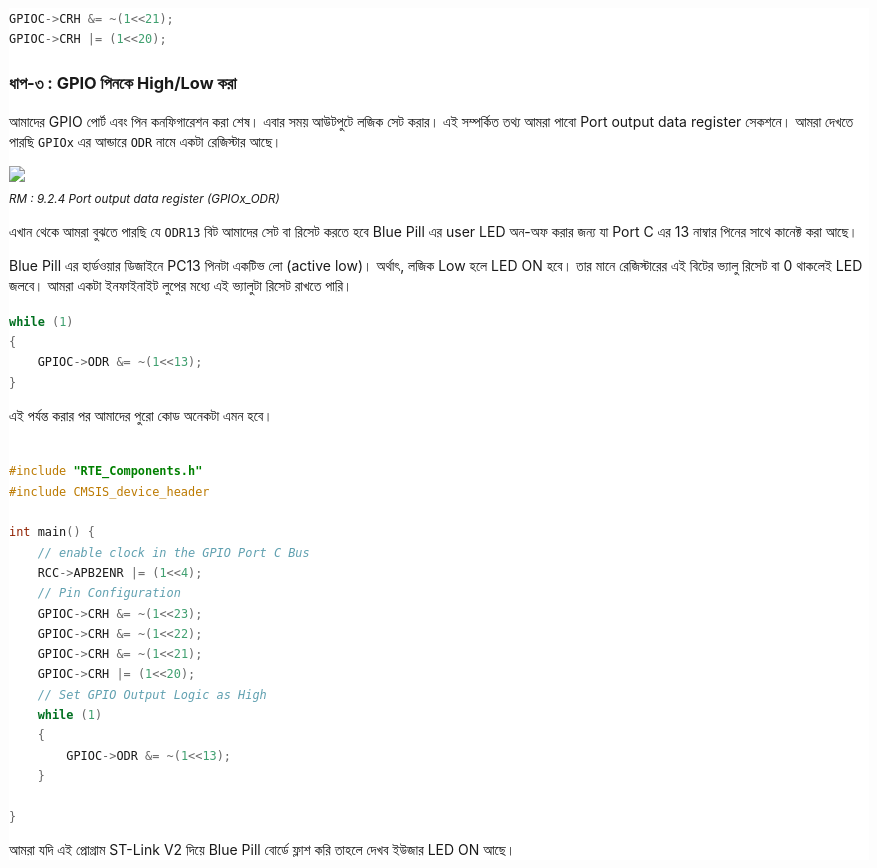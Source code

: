 ```c
GPIOC->CRH &= ~(1<<21);
GPIOC->CRH |= (1<<20);
```

### ধাপ-৩ : GPIO পিনকে High/Low করা

আমাদের GPIO পোর্ট এবং পিন কনফিগারেশন করা শেষ। এবার সময় আউটপুটে লজিক সেট করার। এই সম্পর্কিত তথ্য আমরা পাবো Port output data register সেকশনে। আমরা দেখতে পারছি `GPIOx` এর আন্ডারে `ODR` নামে একটা রেজিস্টার আছে। 


![](https://res.cloudinary.com/djqcqqueb/image/upload/f_auto,q_auto/v1/stm32_chap0/ijddu6btifsobz2pvc4f)<br>
*<small>RM : 9.2.4 Port output data register (GPIOx_ODR)</small>*

এখান থেকে আমরা বুঝতে পারছি যে `ODR13` বিট আমাদের সেট বা রিসেট করতে হবে Blue Pill এর user LED অন-অফ করার জন্য যা Port C এর 13 নাম্বার পিনের সাথে কানেক্ট করা আছে। 

Blue Pill এর হার্ডওয়ার ডিজাইনে PC13 পিনটা একটিভ লো (active low)। অর্থাৎ, লজিক Low হলে LED ON হবে। তার মানে রেজিস্টারের এই বিটের ভ্যালু রিসেট বা 0 থাকলেই LED জলবে। আমরা একটা ইনফাইনাইট লুপের মধ্যে এই ভ্যালুটা রিসেট রাখতে পারি। 


```c
while (1)
{
    GPIOC->ODR &= ~(1<<13);
}
```

এই পর্যন্ত করার পর আমাদের পুরো কোড অনেকটা এমন হবে। 

```c

#include "RTE_Components.h"
#include CMSIS_device_header

int main() {
    // enable clock in the GPIO Port C Bus
    RCC->APB2ENR |= (1<<4);
    // Pin Configuration
    GPIOC->CRH &= ~(1<<23);
    GPIOC->CRH &= ~(1<<22);
    GPIOC->CRH &= ~(1<<21);
    GPIOC->CRH |= (1<<20);
    // Set GPIO Output Logic as High
    while (1)
    {
        GPIOC->ODR &= ~(1<<13);
    }
    
}

```

আমরা যদি এই প্রোগ্রাম ST-Link V2 দিয়ে Blue Pill বোর্ডে ফ্লাশ করি তাহলে দেখব ইউজার LED ON আছে।
